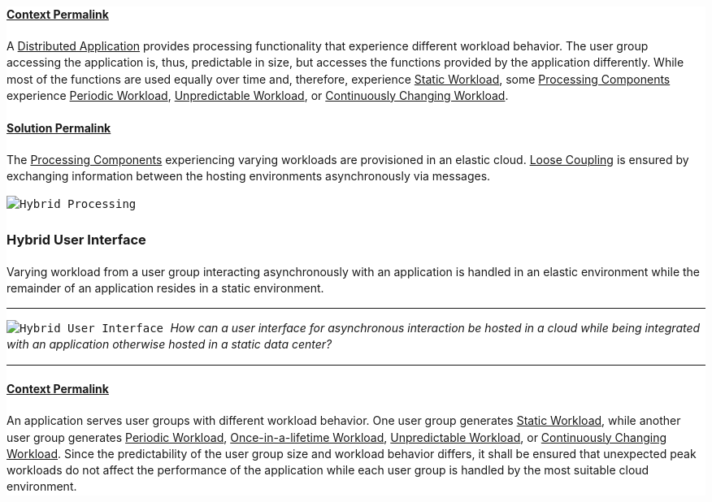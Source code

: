 
#### [Context Permalink](http://www.cloudcomputingpatterns.org/hybrid_processing/#context "Permalink")

A [Distributed Application](http://www.cloudcomputingpatterns.org/distributed_application/) provides processing functionality that experience different workload behavior. The user group accessing the application is, thus, predictable in size, but accesses the functions provided by the application differently. While most of the functions are used equally over time and, therefore, experience [Static Workload](http://www.cloudcomputingpatterns.org/static_worklaod/), some [Processing Components](http://www.cloudcomputingpatterns.org/processing_component/) experience [Periodic Workload](http://www.cloudcomputingpatterns.org/periodic_worklaod/), [Unpredictable Workload](http://www.cloudcomputingpatterns.org/unpredictable_workload/), or [Continuously Changing Workload](http://www.cloudcomputingpatterns.org/continuously_changing_workload/).

#### [Solution Permalink](http://www.cloudcomputingpatterns.org/hybrid_processing/#solution "Permalink")

The [Processing Components](http://www.cloudcomputingpatterns.org/processing_component/) experiencing varying workloads are provisioned in an elastic cloud. [Loose Coupling](http://www.cloudcomputingpatterns.org/loose_coupling/) is ensured by exchanging information between the hosting environments asynchronously via messages.

<kbd>![Hybrid Processing](http://www.cloudcomputingpatterns.org/sketches/hybrid_processing_sketch.png)  </kbd>
 

### Hybrid User Interface

Varying workload from a user group interacting asynchronously with an application is handled in an elastic environment while the remainder of an application resides in a static environment.

 
  ---------------------------------------------------------------------------------------------------------------------------------------------------------------- -------------------------------------------------------------------------------------------------------------------------------------------------------------------
  <kbd>![Hybrid User Interface](http://www.cloudcomputingpatterns.org/icons/hybrid_user_interface_icon.png)  </kbd>     *How can a user interface for asynchronous interaction be hosted in a cloud while being integrated with an application otherwise hosted in a static data center?*
  ---------------------------------------------------------------------------------------------------------------------------------------------------------------- -------------------------------------------------------------------------------------------------------------------------------------------------------------------
 

#### [Context Permalink](http://www.cloudcomputingpatterns.org/hybrid_user_interface/#context "Permalink")

An application serves user groups with different workload behavior. One user group generates [Static Workload](http://www.cloudcomputingpatterns.org/static_workload/), while another user group generates [Periodic Workload](http://www.cloudcomputingpatterns.org/periodic_workload/), [Once-in-a-lifetime Workload](http://www.cloudcomputingpatterns.org/once_in_a_lifetime_workload/), [Unpredictable Workload](http://www.cloudcomputingpatterns.org/unpredictable_workload/), or [Continuously Changing Workload](http://www.cloudcomputingpatterns.org/continuously_changing_workload/). Since the predictability of the user group size and workload behavior differs, it shall be ensured that unexpected peak workloads do not affect the performance of the application while each user group is handled by the most suitable cloud environment.
